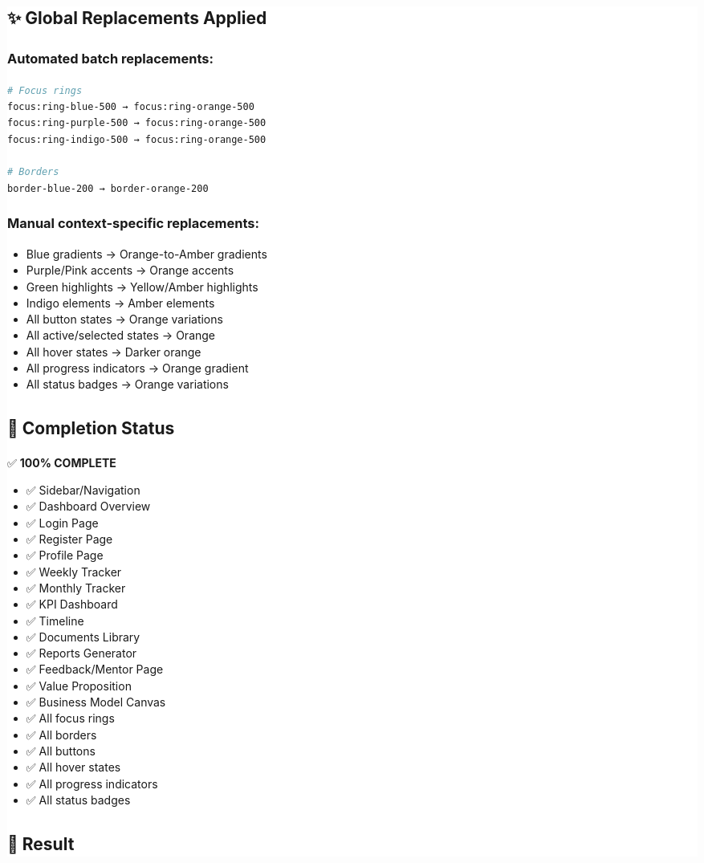 ## ✨ Global Replacements Applied

### Automated batch replacements:
```bash
# Focus rings
focus:ring-blue-500 → focus:ring-orange-500
focus:ring-purple-500 → focus:ring-orange-500
focus:ring-indigo-500 → focus:ring-orange-500

# Borders
border-blue-200 → border-orange-200
```

### Manual context-specific replacements:
- Blue gradients → Orange-to-Amber gradients
- Purple/Pink accents → Orange accents
- Green highlights → Yellow/Amber highlights
- Indigo elements → Amber elements
- All button states → Orange variations
- All active/selected states → Orange
- All hover states → Darker orange
- All progress indicators → Orange gradient
- All status badges → Orange variations

## 🎯 Completion Status

✅ **100% COMPLETE**

- ✅ Sidebar/Navigation
- ✅ Dashboard Overview
- ✅ Login Page
- ✅ Register Page
- ✅ Profile Page
- ✅ Weekly Tracker
- ✅ Monthly Tracker
- ✅ KPI Dashboard
- ✅ Timeline
- ✅ Documents Library
- ✅ Reports Generator
- ✅ Feedback/Mentor Page
- ✅ Value Proposition
- ✅ Business Model Canvas
- ✅ All focus rings
- ✅ All borders
- ✅ All buttons
- ✅ All hover states
- ✅ All progress indicators
- ✅ All status badges

## 🚀 Result
